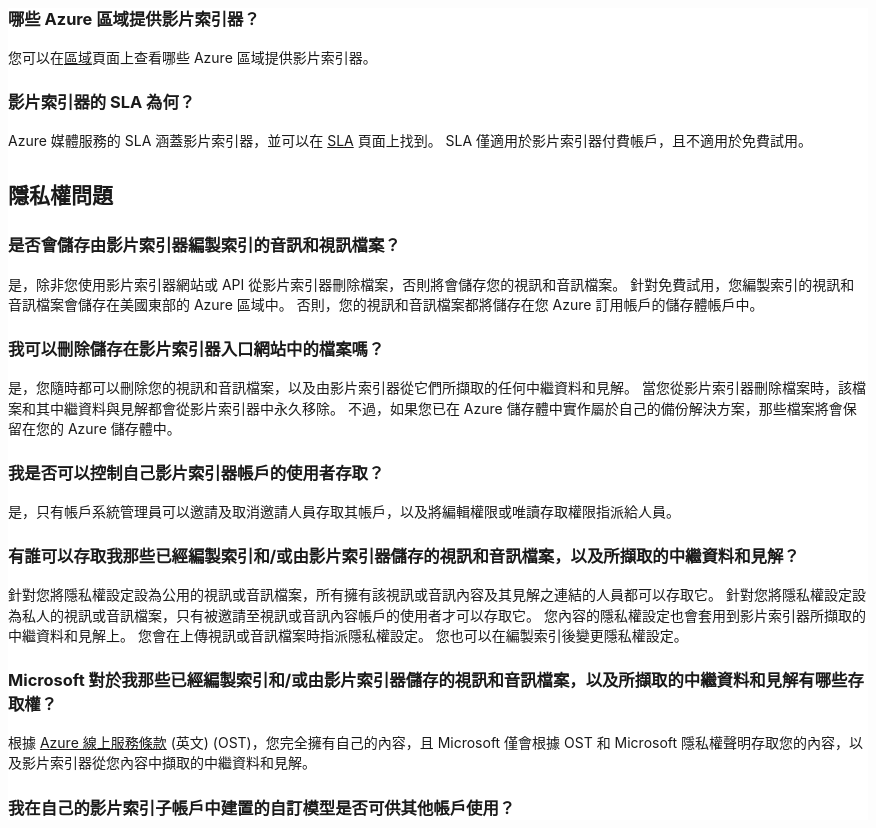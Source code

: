 ### <a name="in-which-azure-regions-is-video-indexer-available"></a>哪些 Azure 區域提供影片索引器？

您可以在[區域](https://azure.microsoft.com/global-infrastructure/services/?products=cognitive-services&regions=all)頁面上查看哪些 Azure 區域提供影片索引器。

### <a name="what-is-the-sla-for-video-indexer"></a>影片索引器的 SLA 為何？

Azure 媒體服務的 SLA 涵蓋影片索引器，並可以在 [SLA](https://azure.microsoft.com/support/legal/sla/media-services/v1_2/) 頁面上找到。 SLA 僅適用於影片索引器付費帳戶，且不適用於免費試用。

## <a name="privacy-questions"></a>隱私權問題

### <a name="are-video-and-audio-files-indexed-by-video-indexer-stored"></a>是否會儲存由影片索引器編製索引的音訊和視訊檔案？

是，除非您使用影片索引器網站或 API 從影片索引器刪除檔案，否則將會儲存您的視訊和音訊檔案。 針對免費試用，您編製索引的視訊和音訊檔案會儲存在美國東部的 Azure 區域中。 否則，您的視訊和音訊檔案都將儲存在您 Azure 訂用帳戶的儲存體帳戶中。

### <a name="can-i-delete-my-files-that-are-stored-in-video-indexer-portal"></a>我可以刪除儲存在影片索引器入口網站中的檔案嗎？

是，您隨時都可以刪除您的視訊和音訊檔案，以及由影片索引器從它們所擷取的任何中繼資料和見解。 當您從影片索引器刪除檔案時，該檔案和其中繼資料與見解都會從影片索引器中永久移除。 不過，如果您已在 Azure 儲存體中實作屬於自己的備份解決方案，那些檔案將會保留在您的 Azure 儲存體中。

### <a name="can-i-control-user-access-to-my-video-indexer-account"></a>我是否可以控制自己影片索引器帳戶的使用者存取？

是，只有帳戶系統管理員可以邀請及取消邀請人員存取其帳戶，以及將編輯權限或唯讀存取權限指派給人員。

### <a name="who-has-access-to-my-video-and-audio-files-that-have-been-indexed-andor-stored-by-video-indexer-and-the-metadata-and-insights-that-were-extracted"></a>有誰可以存取我那些已經編製索引和/或由影片索引器儲存的視訊和音訊檔案，以及所擷取的中繼資料和見解？

針對您將隱私權設定設為公用的視訊或音訊檔案，所有擁有該視訊或音訊內容及其見解之連結的人員都可以存取它。 針對您將隱私權設定設為私人的視訊或音訊檔案，只有被邀請至視訊或音訊內容帳戶的使用者才可以存取它。 您內容的隱私權設定也會套用到影片索引器所擷取的中繼資料和見解上。 您會在上傳視訊或音訊檔案時指派隱私權設定。 您也可以在編製索引後變更隱私權設定。

### <a name="what-access-does-microsoft-have-to-my-video-or-audio-files-that-have-been-indexed-andor-stored-by-video-indexer-and-the-metadata-and-insights-that-were-extracted"></a>Microsoft 對於我那些已經編製索引和/或由影片索引器儲存的視訊和音訊檔案，以及所擷取的中繼資料和見解有哪些存取權？

根據 [Azure 線上服務條款](https://www.microsoftvolumelicensing.com/DocumentSearch.aspx?Mode=3&DocumentTypeId=31) \(英文\) (OST)，您完全擁有自己的內容，且 Microsoft 僅會根據 OST 和 Microsoft 隱私權聲明存取您的內容，以及影片索引器從您內容中擷取的中繼資料和見解。

### <a name="are-the-custom-models-that-i-build-in-my-video-indexer-account-available-to-other-accounts"></a>我在自己的影片索引子帳戶中建置的自訂模型是否可供其他帳戶使用？
